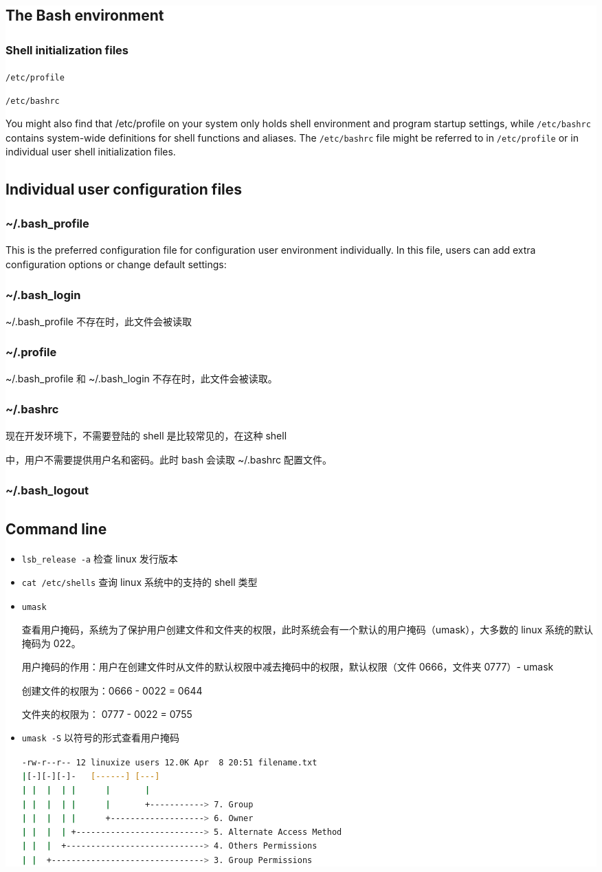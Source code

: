 ## The Bash environment

### Shell initialization files

`/etc/profile`

`/etc/bashrc`

You might also find that /etc/profile on your system only holds shell environment and program startup settings, while `/etc/bashrc` contains system-wide definitions for shell functions and aliases. The `/etc/bashrc` file might be referred to in `/etc/profile` or in individual user shell initialization files.

## Individual user configuration files

### **~/.bash_profile**

This is the preferred configuration file for configuration user environment individually. In this file, users can add extra configuration options or change default settings:

### **~/.bash_login**

~/.bash_profile 不存在时，此文件会被读取

### **~/.profile**

~/.bash_profile 和 ~/.bash_login 不存在时，此文件会被读取。

### **~/.bashrc**

现在开发环境下，不需要登陆的 shell 是比较常见的，在这种 shell

中，用户不需要提供用户名和密码。此时 bash 会读取 ~/.bashrc 配置文件。

### ~/.bash_logout

## Command line

- `lsb_release -a` 检查 linux 发行版本
- `cat /etc/shells` 查询 linux 系统中的支持的 shell 类型
- `umask`
    
    查看用户掩码，系统为了保护用户创建文件和文件夹的权限，此时系统会有一个默认的用户掩码（umask），大多数的 linux 系统的默认掩码为 022。
    
    用户掩码的作用：用户在创建文件时从文件的默认权限中减去掩码中的权限，默认权限（文件 0666，文件夹 0777）- umask

    
    创建文件的权限为：0666 - 0022 = 0644
    
    文件夹的权限为： 0777 - 0022 = 0755
    
- `umask -S` 以符号的形式查看用户掩码
    
    ```bash
    -rw-r--r-- 12 linuxize users 12.0K Apr  8 20:51 filename.txt
    |[-][-][-]-   [------] [---]
    | |  |  | |      |       |
    | |  |  | |      |       +-----------> 7. Group
    | |  |  | |      +-------------------> 6. Owner
    | |  |  | +--------------------------> 5. Alternate Access Method
    | |  |  +----------------------------> 4. Others Permissions
    | |  +-------------------------------> 3. Group Permissions